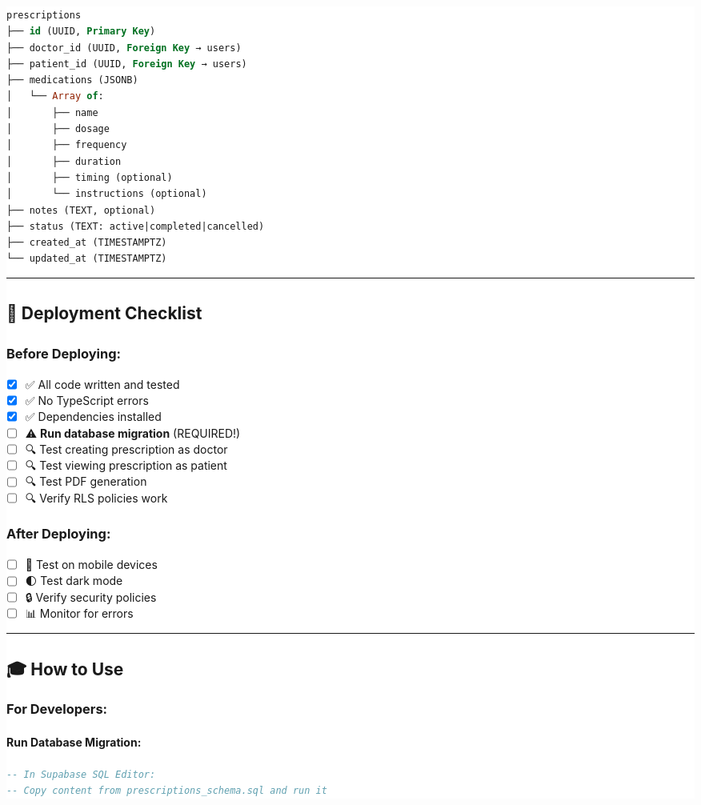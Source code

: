 ```sql
prescriptions
├── id (UUID, Primary Key)
├── doctor_id (UUID, Foreign Key → users)
├── patient_id (UUID, Foreign Key → users)
├── medications (JSONB)
│   └── Array of:
│       ├── name
│       ├── dosage
│       ├── frequency
│       ├── duration
│       ├── timing (optional)
│       └── instructions (optional)
├── notes (TEXT, optional)
├── status (TEXT: active|completed|cancelled)
├── created_at (TIMESTAMPTZ)
└── updated_at (TIMESTAMPTZ)
```

---

## 🚀 Deployment Checklist

### Before Deploying:
- [x] ✅ All code written and tested
- [x] ✅ No TypeScript errors
- [x] ✅ Dependencies installed
- [ ] ⚠️ **Run database migration** (REQUIRED!)
- [ ] 🔍 Test creating prescription as doctor
- [ ] 🔍 Test viewing prescription as patient
- [ ] 🔍 Test PDF generation
- [ ] 🔍 Verify RLS policies work

### After Deploying:
- [ ] 📱 Test on mobile devices
- [ ] 🌓 Test dark mode
- [ ] 🔒 Verify security policies
- [ ] 📊 Monitor for errors

---

## 🎓 How to Use

### For Developers:

#### Run Database Migration:
```sql
-- In Supabase SQL Editor:
-- Copy content from prescriptions_schema.sql and run it
```

